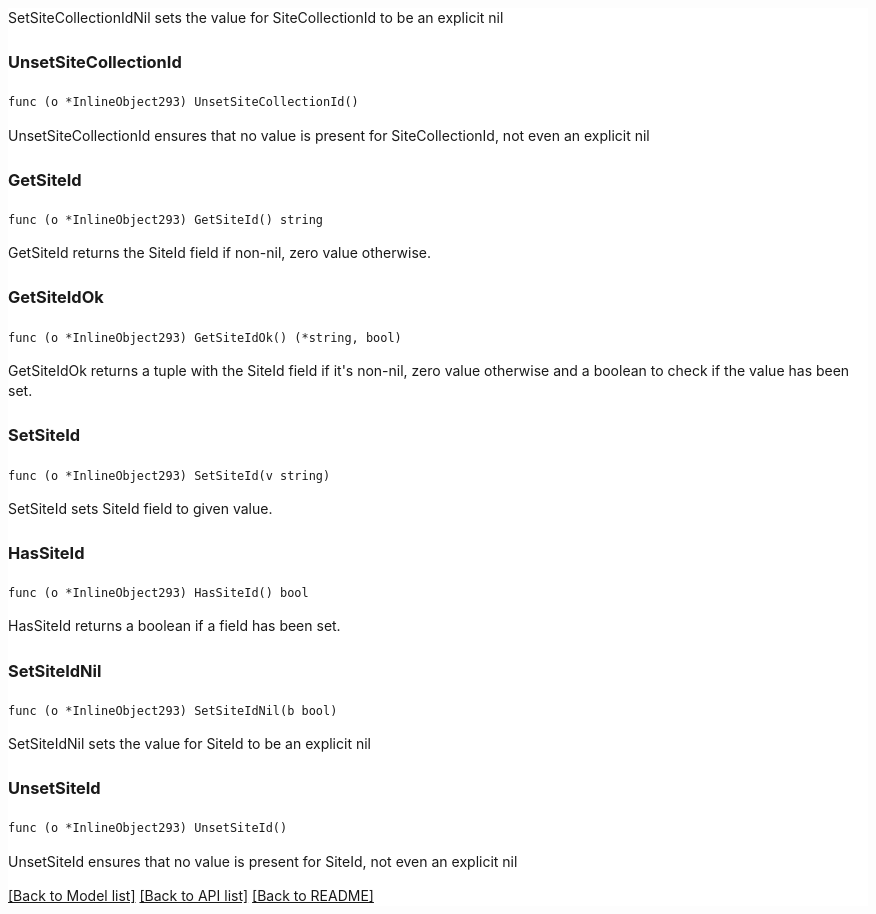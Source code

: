  SetSiteCollectionIdNil sets the value for SiteCollectionId to be an explicit nil

### UnsetSiteCollectionId
`func (o *InlineObject293) UnsetSiteCollectionId()`

UnsetSiteCollectionId ensures that no value is present for SiteCollectionId, not even an explicit nil
### GetSiteId

`func (o *InlineObject293) GetSiteId() string`

GetSiteId returns the SiteId field if non-nil, zero value otherwise.

### GetSiteIdOk

`func (o *InlineObject293) GetSiteIdOk() (*string, bool)`

GetSiteIdOk returns a tuple with the SiteId field if it's non-nil, zero value otherwise
and a boolean to check if the value has been set.

### SetSiteId

`func (o *InlineObject293) SetSiteId(v string)`

SetSiteId sets SiteId field to given value.

### HasSiteId

`func (o *InlineObject293) HasSiteId() bool`

HasSiteId returns a boolean if a field has been set.

### SetSiteIdNil

`func (o *InlineObject293) SetSiteIdNil(b bool)`

 SetSiteIdNil sets the value for SiteId to be an explicit nil

### UnsetSiteId
`func (o *InlineObject293) UnsetSiteId()`

UnsetSiteId ensures that no value is present for SiteId, not even an explicit nil

[[Back to Model list]](../README.md#documentation-for-models) [[Back to API list]](../README.md#documentation-for-api-endpoints) [[Back to README]](../README.md)


